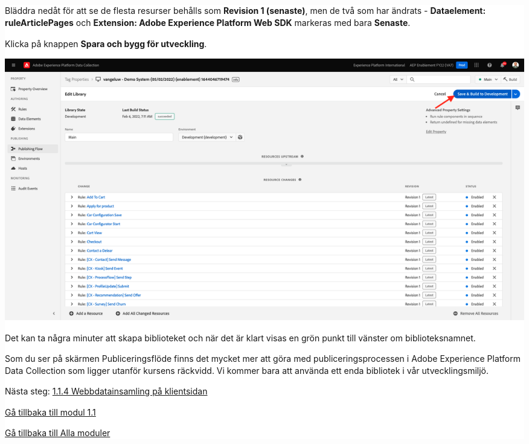 Bläddra nedåt för att se de flesta resurser behålls som **Revision 1 (senaste)**, men de två som har ändrats - **Dataelement: ruleArticlePages** och **Extension: Adobe Experience Platform Web SDK** markeras med bara **Senaste**.

Klicka på knappen **Spara och bygg för utveckling**.

![Innehållsbibliotek](./images/publish2.png)

Det kan ta några minuter att skapa biblioteket och när det är klart visas en grön punkt till vänster om biblioteksnamnet.

Som du ser på skärmen Publiceringsflöde finns det mycket mer att göra med publiceringsprocessen i Adobe Experience Platform Data Collection som ligger utanför kursens räckvidd. Vi kommer bara att använda ett enda bibliotek i vår utvecklingsmiljö.

Nästa steg: [1.1.4 Webbdatainsamling på klientsidan](./ex4.md)

[Gå tillbaka till modul 1.1](./data-ingestion-launch-web-sdk.md)

[Gå tillbaka till Alla moduler](./../../../overview.md)
